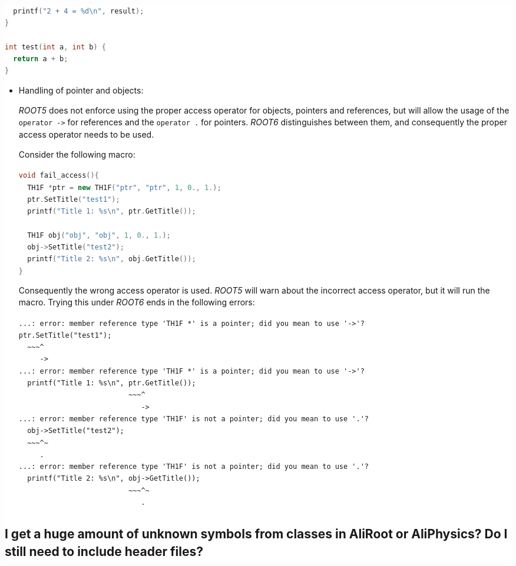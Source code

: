   ```C++
    printf("2 + 4 = %d\n", result);
  }

  int test(int a, int b) {
    return a + b;
  }
  ```

- Handling of pointer and objects:

  *ROOT5* does not enforce using the proper access operator for objects, pointers and
  references, but will allow the usage of the `operator ->` for
  references and the `operator .` for pointers. *ROOT6* distinguishes
  between them, and consequently the proper access operator needs to be used.

  Consider the following macro:
  ```C++
  void fail_access(){
    TH1F *ptr = new TH1F("ptr", "ptr", 1, 0., 1.);
    ptr.SetTitle("test1");
    printf("Title 1: %s\n", ptr.GetTitle());

    TH1F obj("obj", "obj", 1, 0., 1.);
    obj->SetTitle("test2");
    printf("Title 2: %s\n", obj.GetTitle());
  }
  ```
  Consequently the wrong access operator is used. *ROOT5* will warn about the
  incorrect access operator, but it will run the macro. Trying this under *ROOT6*
  ends in the following errors:
  ```
  ...: error: member reference type 'TH1F *' is a pointer; did you mean to use '->'?
  ptr.SetTitle("test1");
    ~~~^
       ->
  ...: error: member reference type 'TH1F *' is a pointer; did you mean to use '->'?
    printf("Title 1: %s\n", ptr.GetTitle());
                            ~~~^
                               ->
  ...: error: member reference type 'TH1F' is not a pointer; did you mean to use '.'?
    obj->SetTitle("test2");
    ~~~^~
       .
  ...: error: member reference type 'TH1F' is not a pointer; did you mean to use '.'?
    printf("Title 2: %s\n", obj->GetTitle());
                            ~~~^~
                               .
  ```

## I get a huge amount of unknown symbols from classes in AliRoot or AliPhysics? Do I still need to include header files?
